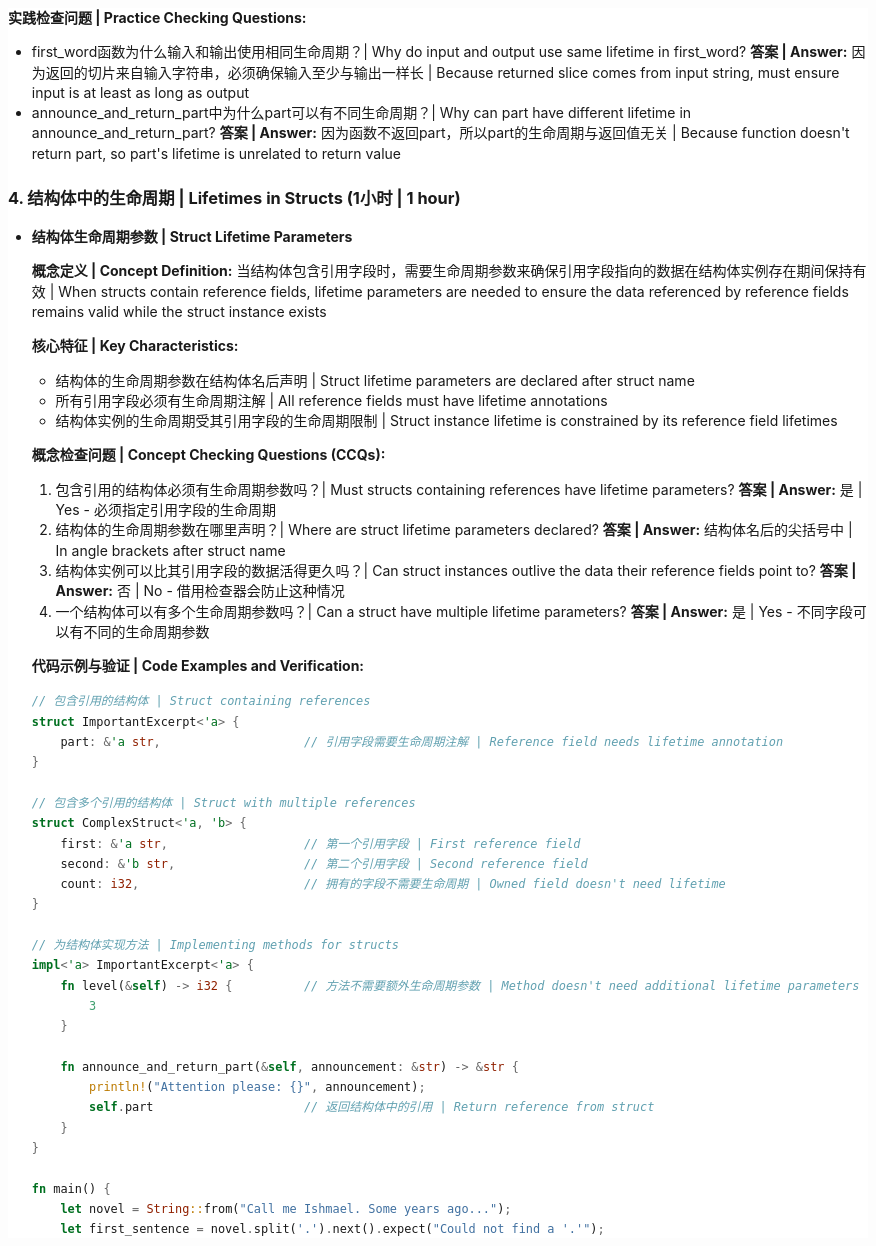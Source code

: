   ```rust
  ```
  
  **实践检查问题 | Practice Checking Questions:**
  - first_word函数为什么输入和输出使用相同生命周期？| Why do input and output use same lifetime in first_word?
    **答案 | Answer:** 因为返回的切片来自输入字符串，必须确保输入至少与输出一样长 | Because returned slice comes from input string, must ensure input is at least as long as output
  - announce_and_return_part中为什么part可以有不同生命周期？| Why can part have different lifetime in announce_and_return_part?
    **答案 | Answer:** 因为函数不返回part，所以part的生命周期与返回值无关 | Because function doesn't return part, so part's lifetime is unrelated to return value

### 4. 结构体中的生命周期 | Lifetimes in Structs (1小时 | 1 hour)

- **结构体生命周期参数 | Struct Lifetime Parameters**
  
  **概念定义 | Concept Definition:**
  当结构体包含引用字段时，需要生命周期参数来确保引用字段指向的数据在结构体实例存在期间保持有效 | When structs contain reference fields, lifetime parameters are needed to ensure the data referenced by reference fields remains valid while the struct instance exists
  
  **核心特征 | Key Characteristics:**
  - 结构体的生命周期参数在结构体名后声明 | Struct lifetime parameters are declared after struct name
  - 所有引用字段必须有生命周期注解 | All reference fields must have lifetime annotations
  - 结构体实例的生命周期受其引用字段的生命周期限制 | Struct instance lifetime is constrained by its reference field lifetimes
  
  **概念检查问题 | Concept Checking Questions (CCQs):**
  1. 包含引用的结构体必须有生命周期参数吗？| Must structs containing references have lifetime parameters?
     **答案 | Answer:** 是 | Yes - 必须指定引用字段的生命周期
  2. 结构体的生命周期参数在哪里声明？| Where are struct lifetime parameters declared?
     **答案 | Answer:** 结构体名后的尖括号中 | In angle brackets after struct name
  3. 结构体实例可以比其引用字段的数据活得更久吗？| Can struct instances outlive the data their reference fields point to?
     **答案 | Answer:** 否 | No - 借用检查器会防止这种情况
  4. 一个结构体可以有多个生命周期参数吗？| Can a struct have multiple lifetime parameters?
     **答案 | Answer:** 是 | Yes - 不同字段可以有不同的生命周期参数
  
  **代码示例与验证 | Code Examples and Verification:**
  ```rust
  // 包含引用的结构体 | Struct containing references
  struct ImportantExcerpt<'a> {
      part: &'a str,                    // 引用字段需要生命周期注解 | Reference field needs lifetime annotation
  }
  
  // 包含多个引用的结构体 | Struct with multiple references
  struct ComplexStruct<'a, 'b> {
      first: &'a str,                   // 第一个引用字段 | First reference field
      second: &'b str,                  // 第二个引用字段 | Second reference field
      count: i32,                       // 拥有的字段不需要生命周期 | Owned field doesn't need lifetime
  }
  
  // 为结构体实现方法 | Implementing methods for structs
  impl<'a> ImportantExcerpt<'a> {
      fn level(&self) -> i32 {          // 方法不需要额外生命周期参数 | Method doesn't need additional lifetime parameters
          3
      }
      
      fn announce_and_return_part(&self, announcement: &str) -> &str {
          println!("Attention please: {}", announcement);
          self.part                     // 返回结构体中的引用 | Return reference from struct
      }
  }
  
  fn main() {
      let novel = String::from("Call me Ishmael. Some years ago...");
      let first_sentence = novel.split('.').next().expect("Could not find a '.'");
  ```